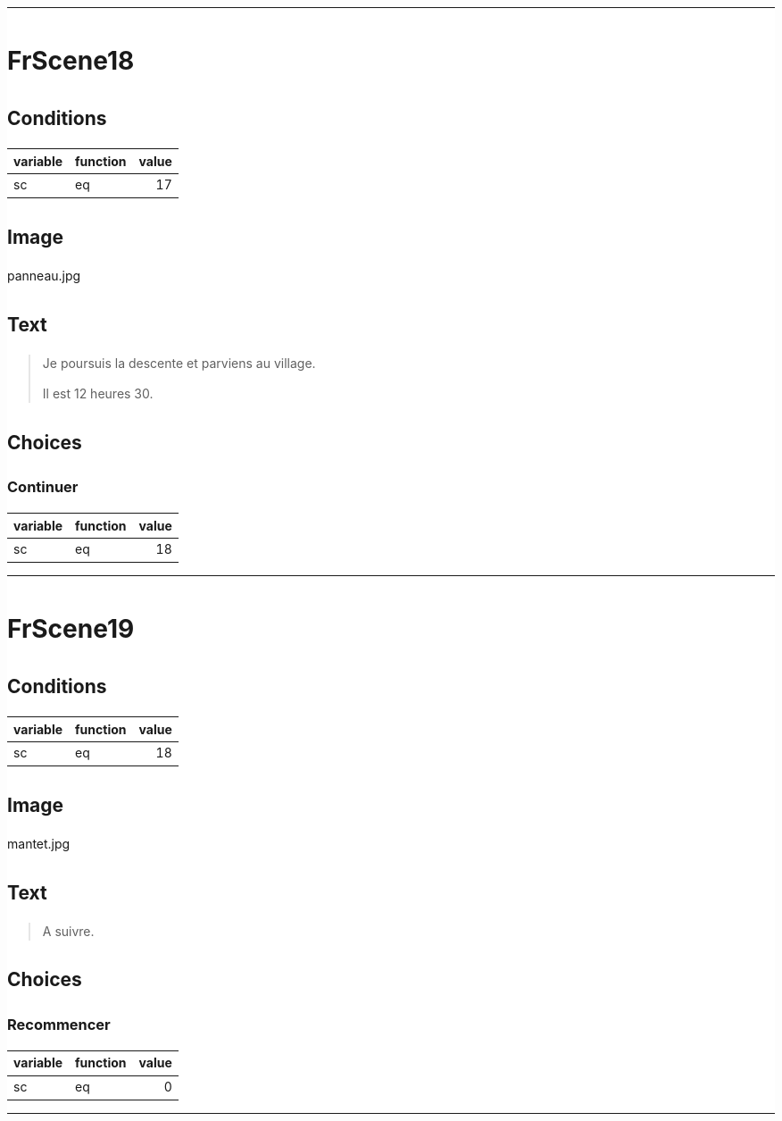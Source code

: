 ******

# FrScene18
## Conditions
| variable   | function   |   value |
|:-----------|:-----------|--------:|
| sc         | eq         |      17 |

## Image
panneau.jpg
## Text
> Je poursuis la descente et parviens au village.
> 
> Il est 12 heures 30.
## Choices
### Continuer
| variable   | function   |   value |
|:-----------|:-----------|--------:|
| sc         | eq         |      18 |

******

# FrScene19
## Conditions
| variable   | function   |   value |
|:-----------|:-----------|--------:|
| sc         | eq         |      18 |

## Image
mantet.jpg
## Text
> A suivre.
## Choices
### Recommencer
| variable   | function   |   value |
|:-----------|:-----------|--------:|
| sc         | eq         |       0 |

******

